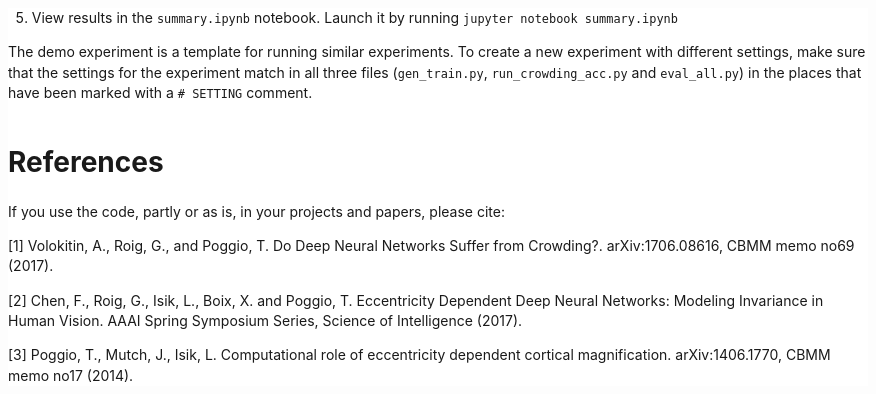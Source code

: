 5) View results in the `summary.ipynb` notebook.  Launch it by running ```jupyter notebook summary.ipynb```

The demo experiment is a template for running similar experiments. To create a new experiment with different settings, make sure that the settings for the experiment match in all three files (`gen_train.py`, `run_crowding_acc.py` and `eval_all.py`) in the places that have been marked with a `# SETTING` comment.

# References
If you use the code, partly or as is, in your projects and papers, please cite:

[1] Volokitin, A., Roig, G., and Poggio, T. Do Deep Neural Networks Suffer from Crowding?. arXiv:1706.08616, CBMM memo no69 (2017).

[2] Chen, F., Roig, G., Isik, L., Boix, X. and Poggio, T. Eccentricity Dependent Deep Neural Networks: Modeling Invariance in Human Vision. AAAI Spring Symposium Series, Science of Intelligence (2017).

[3] Poggio, T., Mutch, J., Isik, L. Computational role of eccentricity dependent cortical magnification. arXiv:1406.1770, CBMM memo no17 (2014).
